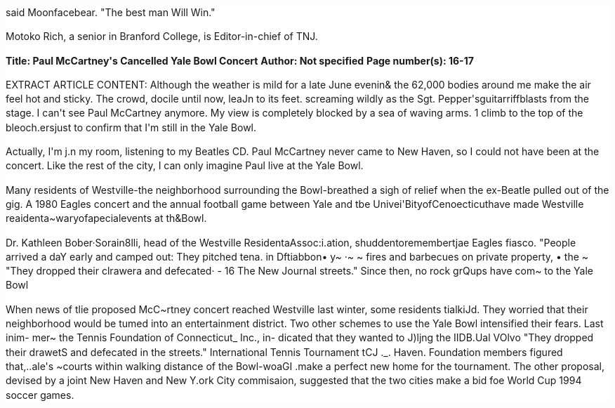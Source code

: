 said Moonfacebear. "The best man 
Will Win." 


Motoko Rich, a senior in Branford 
College, is Editor-in-chief of TNJ. 

**Title: Paul McCartney's Cancelled Yale Bowl Concert**
**Author: Not specified**
**Page number(s): 16-17**

EXTRACT ARTICLE CONTENT:
Although the weather is mild for a late June evenin& 
the 62,000 bodies around me make the air feel hot and 
sticky. The crowd, docile until now, leaJn to its feet. 
screaming wildly as the Sgt. Pepper'sguitarriffblasts 
from the stage. I can't see Paul McCartney anymore. My 
view is completely blocked by a sea of waving arms. 1 
climb to the top of the bleoch.ersjust to confirm that I'm 
still in the Yale Bowl. 

Actually, I'm j.n my room, listening to my Beatles 
CD. Paul McCartney never came to New Haven, so I 
could not have been at the concert. Like the rest of the 
city, I can only imagine Paul live at the Yale Bowl. 

Many residents of Westville-the neighborhood 
surrounding the Bowl-breathed a sigh of relief when 
the ex-Beatle pulled out of the gig. A 1980 Eagles 
concert and the annual football game between Yale 
and tbe Univei'BityofCenoecticuthave made Westville 
reaidenta~waryofapecialevents at th&Bowl. 

Dr. Kathleen Bober·Sorain8lli, head of the Westville 
ResidentaAssoc:i.ation, shuddentoremembertjae Eagles 
fiasco. "People arrived a daY early and camped out: 
They pitched tena. in Dftiabbon• y~ 
·~ 
~ 
fires and barbecues on private property, • the ~ 
"They dropped their clrawera and defecated· -
16 The New Journal 
streets." Since then, no rock grQups have com~ to the 
Yale Bowl 

When news of tlie proposed McC~rtney concert 
reached Westville last winter, some residents tialkiJd. 
They worried that their neighborhood would be tumed 
into an entertainment district. Two other schemes to 
use the Yale Bowl intensified their fears. Last inim-
mer~ the Tennis Foundation of Connecticut_ Inc., in-
dicated that they wanted to J)ljng the IIDB.Ual VOlvo 
"They dropped their drawetS 
and defecated in the streets." 
International Tennis Tournament tCJ ._. Haven. 
Foundation members figured that,..ale's ~courts­
within walking distance of the Bowl-woaGI .make a 
perfect new home for the tournament. The other 
proposal, devised by a joint New Haven and New Y.ork 
City commisaion, suggested that the two cities make a 
bid foe World Cup 1994 soccer games. 
